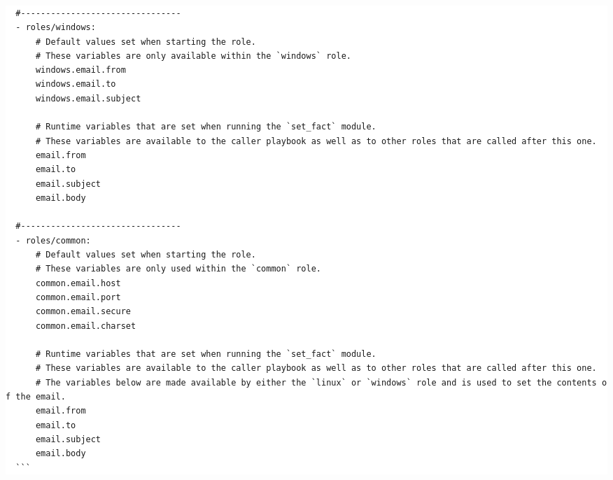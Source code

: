       #--------------------------------
      - roles/windows:
          # Default values set when starting the role.
          # These variables are only available within the `windows` role.
          windows.email.from
          windows.email.to
          windows.email.subject

          # Runtime variables that are set when running the `set_fact` module.
          # These variables are available to the caller playbook as well as to other roles that are called after this one.
          email.from
          email.to
          email.subject
          email.body

      #--------------------------------
      - roles/common:
          # Default values set when starting the role.
          # These variables are only used within the `common` role.
          common.email.host
          common.email.port
          common.email.secure
          common.email.charset

          # Runtime variables that are set when running the `set_fact` module.
          # These variables are available to the caller playbook as well as to other roles that are called after this one.
          # The variables below are made available by either the `linux` or `windows` role and is used to set the contents of the email.
          email.from
          email.to
          email.subject
          email.body
      ```
